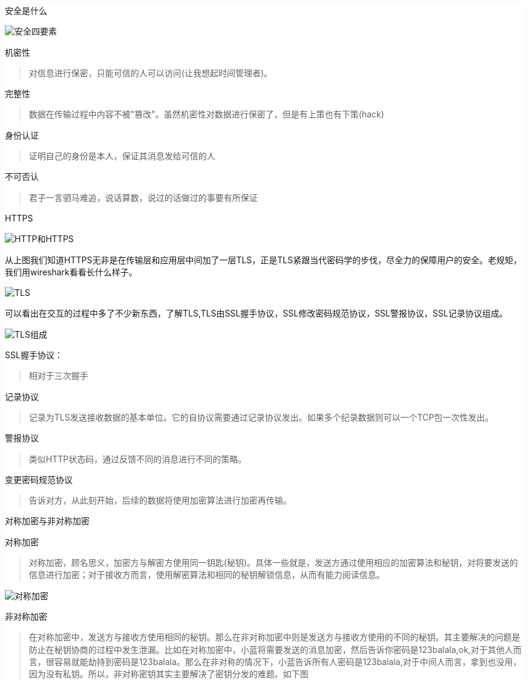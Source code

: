安全是什么

![安全四要素](https://imgkr.cn-bj.ufileos.com/2b169290-33cb-4579-9e46-3a83aa0083f7.png)

机密性

> 对信息进行保密，只能可信的人可以访问(让我想起时间管理者)。

完整性

> 数据在传输过程中内容不被"篡改"。虽然机密性对数据进行保密了，但是有上策也有下策(hack)

身份认证

> 证明自己的身份是本人，保证其消息发给可信的人

不可否认

> 君子一言驷马难追，说话算数，说过的话做过的事要有所保证

HTTPS

![HTTP和HTTPS](https://imgkr.cn-bj.ufileos.com/f0e104b0-f584-4b2d-b41d-f5a6cba60d82.png)

从上图我们知道HTTPS无非是在传输层和应用层中间加了一层TLS，正是TLS紧跟当代密码学的步伐，尽全力的保障用户的安全。老规矩，我们用wireshark看看长什么样子。

![TLS](https://imgkr.cn-bj.ufileos.com/c437bf1a-a346-43a8-8195-c2381e0e64ec.png)

可以看出在交互的过程中多了不少新东西，了解TLS,TLS由SSL握手协议，SSL修改密码规范协议，SSL警报协议，SSL记录协议组成。

![TLS组成](https://imgkr.cn-bj.ufileos.com/76f6a1c9-0a74-4362-8332-d6d26694225d.png)

SSL握手协议：

> 相对于三次握手

记录协议

> 记录为TLS发送接收数据的基本单位。它的自协议需要通过记录协议发出。如果多个纪录数据则可以一个TCP包一次性发出。

警报协议

> 类似HTTP状态码，通过反馈不同的消息进行不同的策略。

变更密码规范协议

> 告诉对方，从此刻开始，后续的数据将使用加密算法进行加密再传输。

对称加密与非对称加密

对称加密

> 对称加密，顾名思义，加密方与解密方使用同一钥匙(秘钥)。具体一些就是，发送方通过使用相应的加密算法和秘钥，对将要发送的信息进行加密；对于接收方而言，使用解密算法和相同的秘钥解锁信息，从而有能力阅读信息。

![对称加密](https://imgkr.cn-bj.ufileos.com/704de42c-525f-477a-82ed-14ef8d742846.png)

非对称加密

> 在对称加密中，发送方与接收方使用相同的秘钥。那么在非对称加密中则是发送方与接收方使用的不同的秘钥。其主要解决的问题是防止在秘钥协商的过程中发生泄漏。比如在对称加密中，小蓝将需要发送的消息加密，然后告诉你密码是123balala,ok,对于其他人而言，很容易就能劫持到密码是123balala。那么在非对称的情况下，小蓝告诉所有人密码是123balala,对于中间人而言，拿到也没用，因为没有私钥。所以，非对称密钥其实主要解决了密钥分发的难题。如下图
